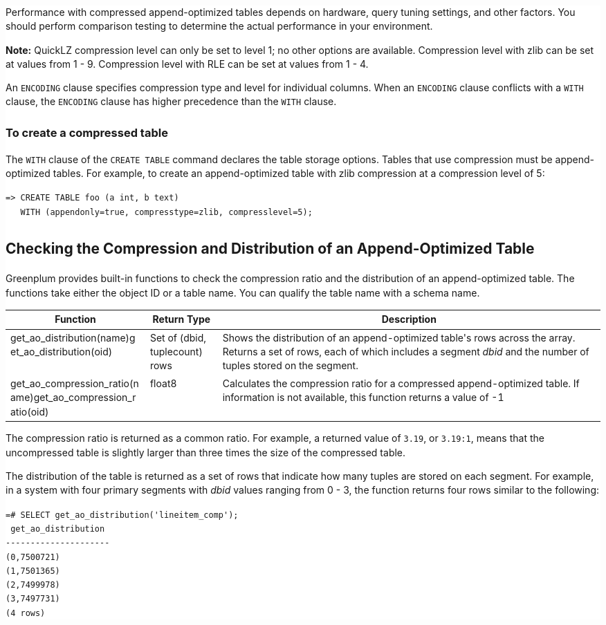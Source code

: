 
Performance with compressed append-optimized tables depends on hardware, query tuning settings, and other factors. You should perform comparison testing to determine the actual performance in your environment.

**Note:** QuickLZ compression level can only be set to level 1; no other options are available. Compression level with zlib can be set at values from 1 - 9. Compression level with RLE can be set at values from 1 - 4.

An `ENCODING` clause specifies compression type and level for individual columns. When an `ENCODING` clause conflicts with a `WITH` clause, the `ENCODING` clause has higher precedence than the `WITH` clause.

### To create a compressed table 

The `WITH` clause of the `CREATE TABLE` command declares the table storage options. Tables that use compression must be append-optimized tables. For example, to create an append-optimized table with zlib compression at a compression level of 5:

```
=> CREATE TABLE foo (a int, b text) 
   WITH (appendonly=true, compresstype=zlib, compresslevel=5);

```

## Checking the Compression and Distribution of an Append-Optimized Table 

Greenplum provides built-in functions to check the compression ratio and the distribution of an append-optimized table. The functions take either the object ID or a table name. You can qualify the table name with a schema name.

|Function|Return Type|Description|
|--------|-----------|-----------|
|get\_ao\_distribution\(name\)get\_ao\_distribution\(oid\)|Set of \(dbid, tuplecount\) rows|Shows the distribution of an append-optimized table's rows across the array. Returns a set of rows, each of which includes a segment *dbid* and the number of tuples stored on the segment.|
|get\_ao\_compression\_ratio\(name\)get\_ao\_compression\_ratio\(oid\)|float8|Calculates the compression ratio for a compressed append-optimized table. If information is not available, this function returns a value of -1|

The compression ratio is returned as a common ratio. For example, a returned value of `3.19`, or `3.19:1`, means that the uncompressed table is slightly larger than three times the size of the compressed table.

The distribution of the table is returned as a set of rows that indicate how many tuples are stored on each segment. For example, in a system with four primary segments with *dbid* values ranging from 0 - 3, the function returns four rows similar to the following:

```
=# SELECT get_ao_distribution('lineitem_comp');
 get_ao_distribution
---------------------
(0,7500721)
(1,7501365)
(2,7499978)
(3,7497731)
(4 rows)

```
